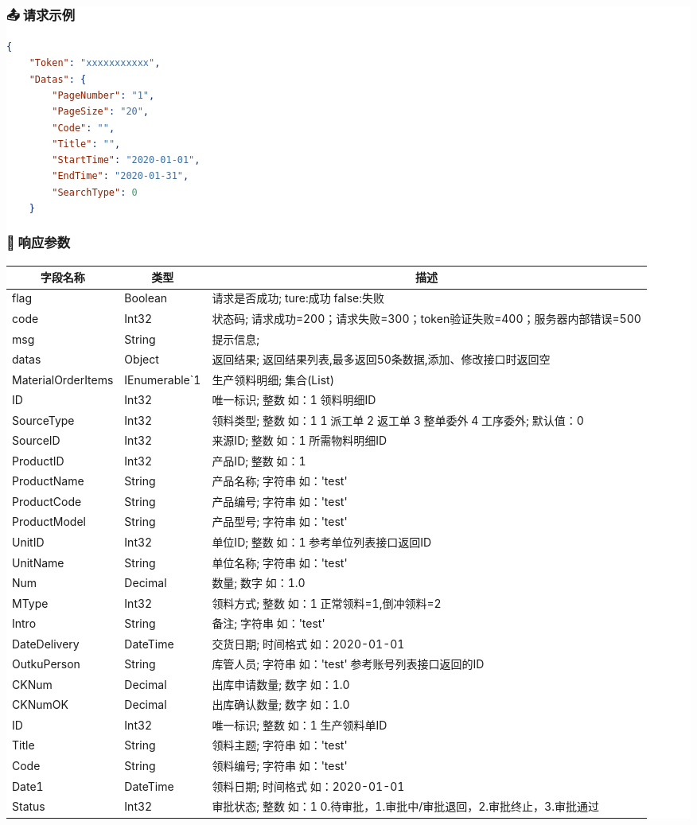 ### 📤 请求示例

```json
{
    "Token": "xxxxxxxxxxx",
    "Datas": {
        "PageNumber": "1",
        "PageSize": "20",
        "Code": "",
        "Title": "",
        "StartTime": "2020-01-01",
        "EndTime": "2020-01-31",
        "SearchType": 0
    }
```

### 📨 响应参数

| 字段名称 | 类型 | 描述 |
|----------|------|------|
| flag | Boolean | 请求是否成功; ture:成功 false:失败 |
| code | Int32 | 状态码; 请求成功=200；请求失败=300；token验证失败=400；服务器内部错误=500 |
| msg | String | 提示信息; |
| datas | Object | 返回结果; 返回结果列表,最多返回50条数据,添加、修改接口时返回空 |
| MaterialOrderItems | IEnumerable`1 | 生产领料明细; 集合(List) |
| ID | Int32 | 唯一标识; 整数 如：1 领料明细ID |
| SourceType | Int32 | 领料类型; 整数 如：1 1 派工单 2 返工单 3 整单委外 4 工序委外; 默认值：0 |
| SourceID | Int32 | 来源ID; 整数 如：1 所需物料明细ID |
| ProductID | Int32 | 产品ID; 整数 如：1 |
| ProductName | String | 产品名称; 字符串 如：'test' |
| ProductCode | String | 产品编号; 字符串 如：'test' |
| ProductModel | String | 产品型号; 字符串 如：'test' |
| UnitID | Int32 | 单位ID; 整数 如：1 参考单位列表接口返回ID |
| UnitName | String | 单位名称; 字符串 如：'test' |
| Num | Decimal | 数量; 数字 如：1.0 |
| MType | Int32 | 领料方式; 整数 如：1 正常领料=1,倒冲领料=2 |
| Intro | String | 备注; 字符串 如：'test' |
| DateDelivery | DateTime | 交货日期; 时间格式 如：2020-01-01 |
| OutkuPerson | String | 库管人员; 字符串 如：'test' 参考账号列表接口返回的ID |
| CKNum | Decimal | 出库申请数量; 数字 如：1.0 |
| CKNumOK | Decimal | 出库确认数量; 数字 如：1.0 |
| ID | Int32 | 唯一标识; 整数 如：1 生产领料单ID |
| Title | String | 领料主题; 字符串 如：'test' |
| Code | String | 领料编号; 字符串 如：'test' |
| Date1 | DateTime | 领料日期; 时间格式 如：2020-01-01 |
| Status | Int32 | 审批状态; 整数 如：1 0.待审批，1.审批中/审批退回，2.审批终止，3.审批通过 |